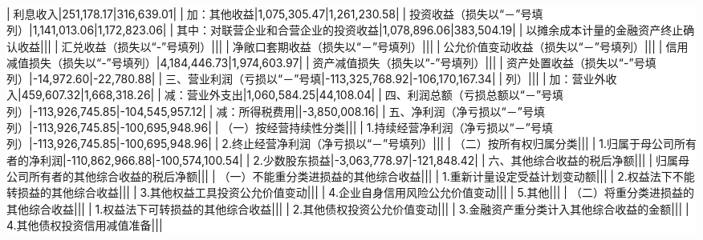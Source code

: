 | 利息收入|251,178.17|316,639.01|
| 加：其他收益|1,075,305.47|1,261,230.58|
| 投资收益（损失以“－”号填列）|1,141,013.06|1,172,823.06|
| 其中：对联营企业和合营企业的投资收益|1,078,896.06|383,504.19|
| 以摊余成本计量的金融资产终止确认收益|||
| 汇兑收益（损失以“-”号填列）|||
| 净敞口套期收益（损失以“－”号填列）|||
| 公允价值变动收益（损失以“－”号填列）|||
| 信用减值损失（损失以“-”号填列）|4,184,446.73|1,974,603.97|
| 资产减值损失（损失以“-”号填列）|||
| 资产处置收益（损失以“-”号填列）|-14,972.60|-22,780.88|
| 三、营业利润（亏损以“－”号填|-113,325,768.92|-106,170,167.34|
| 列）|||
| 加：营业外收入|459,607.32|1,668,318.26|
| 减：营业外支出|1,060,584.25|44,108.04|
| 四、利润总额（亏损总额以“－”号填列）|-113,926,745.85|-104,545,957.12|
| 减：所得税费用||-3,850,008.16|
| 五、净利润（净亏损以“－”号填列）|-113,926,745.85|-100,695,948.96|
| （一）按经营持续性分类|||
| 1.持续经营净利润（净亏损以“－”号填列）|-113,926,745.85|-100,695,948.96|
| 2.终止经营净利润（净亏损以“－”号填列）|||
| （二）按所有权归属分类|||
| 1.归属于母公司所有者的净利润|-110,862,966.88|-100,574,100.54|
| 2.少数股东损益|-3,063,778.97|-121,848.42|
| 六、其他综合收益的税后净额|||
| 归属母公司所有者的其他综合收益的税后净额|||
| （一）不能重分类进损益的其他综合收益|||
| 1.重新计量设定受益计划变动额|||
| 2.权益法下不能转损益的其他综合收益|||
| 3.其他权益工具投资公允价值变动|||
| 4.企业自身信用风险公允价值变动|||
| 5.其他|||
| （二）将重分类进损益的其他综合收益|||
| 1.权益法下可转损益的其他综合收益|||
| 2.其他债权投资公允价值变动|||
| 3.金融资产重分类计入其他综合收益的金额|||
| 4.其他债权投资信用减值准备|||
